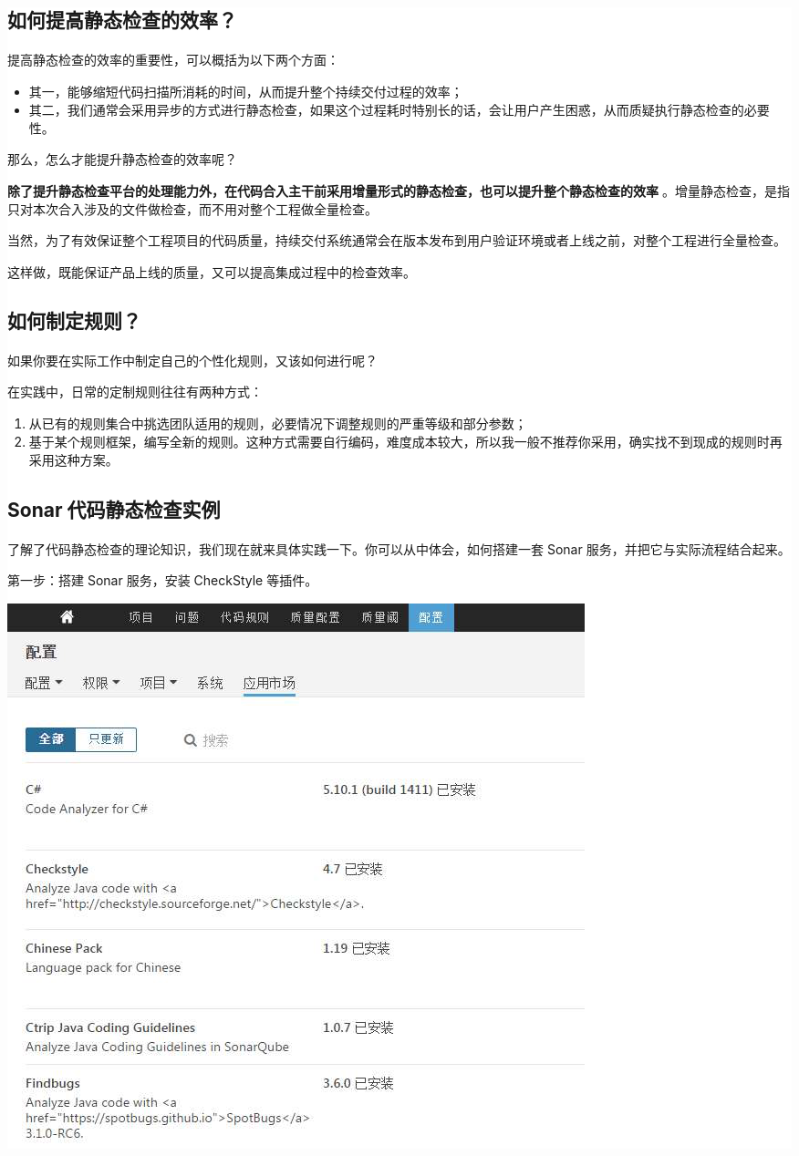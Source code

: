如何提高静态检查的效率？
------------

提高静态检查的效率的重要性，可以概括为以下两个方面：

* 其一，能够缩短代码扫描所消耗的时间，从而提升整个持续交付过程的效率；
* 其二，我们通常会采用异步的方式进行静态检查，如果这个过程耗时特别长的话，会让用户产生困惑，从而质疑执行静态检查的必要性。

那么，怎么才能提升静态检查的效率呢？

 **除了提升静态检查平台的处理能力外，在代码合入主干前采用增量形式的静态检查，也可以提升整个静态检查的效率** 。增量静态检查，是指只对本次合入涉及的文件做检查，而不用对整个工程做全量检查。

当然，为了有效保证整个工程项目的代码质量，持续交付系统通常会在版本发布到用户验证环境或者上线之前，对整个工程进行全量检查。

这样做，既能保证产品上线的质量，又可以提高集成过程中的检查效率。

如何制定规则？
-------

如果你要在实际工作中制定自己的个性化规则，又该如何进行呢？

在实践中，日常的定制规则往往有两种方式：

1. 从已有的规则集合中挑选团队适用的规则，必要情况下调整规则的严重等级和部分参数；
2. 基于某个规则框架，编写全新的规则。这种方式需要自行编码，难度成本较大，所以我一般不推荐你采用，确实找不到现成的规则时再采用这种方案。

Sonar 代码静态检查实例
--------------

了解了代码静态检查的理论知识，我们现在就来具体实践一下。你可以从中体会，如何搭建一套 Sonar 服务，并把它与实际流程结合起来。

第一步：搭建 Sonar 服务，安装 CheckStyle 等插件。

![img](assets/46547bc859cdd27115d4d7b4d1de7071.png)
